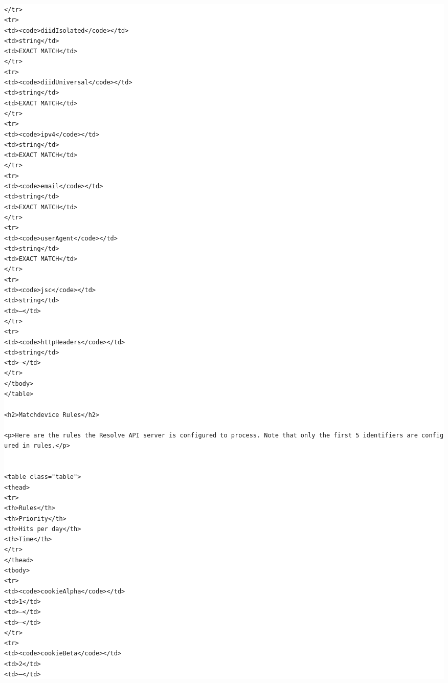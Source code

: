     </tr>
    <tr>
    <td><code>diidIsolated</code></td>
    <td>string</td>
    <td>EXACT MATCH</td>
    </tr>
    <tr>
    <td><code>diidUniversal</code></td>
    <td>string</td>
    <td>EXACT MATCH</td>
    </tr>
    <tr>
    <td><code>ipv4</code></td>
    <td>string</td>
    <td>EXACT MATCH</td>
    </tr>
    <tr>
    <td><code>email</code></td>
    <td>string</td>
    <td>EXACT MATCH</td>
    </tr>
    <tr>
    <td><code>userAgent</code></td>
    <td>string</td>
    <td>EXACT MATCH</td>
    </tr>
    <tr>
    <td><code>jsc</code></td>
    <td>string</td>
    <td>—</td>
    </tr>
    <tr>
    <td><code>httpHeaders</code></td>
    <td>string</td>
    <td>—</td>
    </tr>
    </tbody>
    </table>
      
    <h2>Matchdevice Rules</h2>
    
    <p>Here are the rules the Resolve API server is configured to process. Note that only the first 5 identifiers are configured in rules.</p>
        
    
    <table class="table">
    <thead>
    <tr>
    <th>Rules</th>
    <th>Priority</th>
    <th>Hits per day</th>
    <th>Time</th>
    </tr>
    </thead>
    <tbody>
    <tr>
    <td><code>cookieAlpha</code></td>
    <td>1</td>
    <td>—</td>
    <td>—</td>
    </tr>
    <tr>
    <td><code>cookieBeta</code></td>
    <td>2</td>
    <td>—</td>